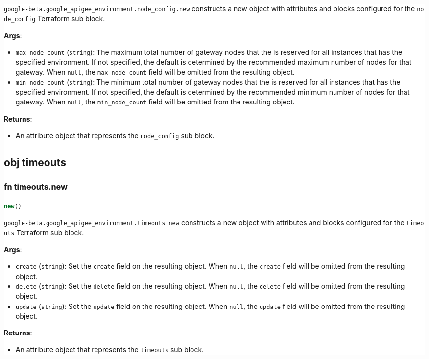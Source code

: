 
`google-beta.google_apigee_environment.node_config.new` constructs a new object with attributes and blocks configured for the `node_config`
Terraform sub block.



**Args**:
  - `max_node_count` (`string`): The maximum total number of gateway nodes that the is reserved for all instances that
has the specified environment. If not specified, the default is determined by the
recommended maximum number of nodes for that gateway. When `null`, the `max_node_count` field will be omitted from the resulting object.
  - `min_node_count` (`string`): The minimum total number of gateway nodes that the is reserved for all instances that
has the specified environment. If not specified, the default is determined by the
recommended minimum number of nodes for that gateway. When `null`, the `min_node_count` field will be omitted from the resulting object.

**Returns**:
  - An attribute object that represents the `node_config` sub block.


## obj timeouts



### fn timeouts.new

```ts
new()
```


`google-beta.google_apigee_environment.timeouts.new` constructs a new object with attributes and blocks configured for the `timeouts`
Terraform sub block.



**Args**:
  - `create` (`string`): Set the `create` field on the resulting object. When `null`, the `create` field will be omitted from the resulting object.
  - `delete` (`string`): Set the `delete` field on the resulting object. When `null`, the `delete` field will be omitted from the resulting object.
  - `update` (`string`): Set the `update` field on the resulting object. When `null`, the `update` field will be omitted from the resulting object.

**Returns**:
  - An attribute object that represents the `timeouts` sub block.
